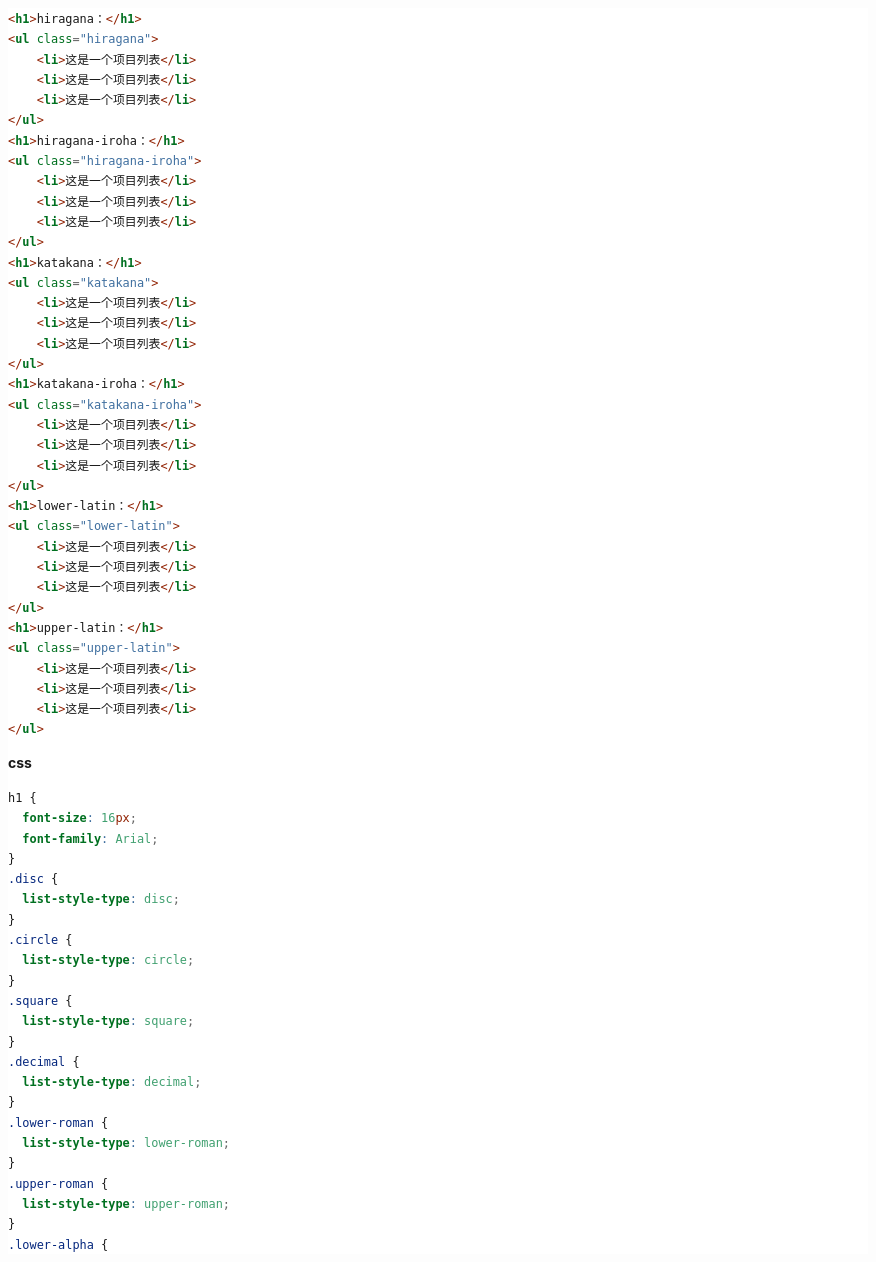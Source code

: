 ```html
<h1>hiragana：</h1>
<ul class="hiragana">
	<li>这是一个项目列表</li>
	<li>这是一个项目列表</li>
	<li>这是一个项目列表</li>
</ul>
<h1>hiragana-iroha：</h1>
<ul class="hiragana-iroha">
	<li>这是一个项目列表</li>
	<li>这是一个项目列表</li>
	<li>这是一个项目列表</li>
</ul>
<h1>katakana：</h1>
<ul class="katakana">
	<li>这是一个项目列表</li>
	<li>这是一个项目列表</li>
	<li>这是一个项目列表</li>
</ul>
<h1>katakana-iroha：</h1>
<ul class="katakana-iroha">
	<li>这是一个项目列表</li>
	<li>这是一个项目列表</li>
	<li>这是一个项目列表</li>
</ul>
<h1>lower-latin：</h1>
<ul class="lower-latin">
	<li>这是一个项目列表</li>
	<li>这是一个项目列表</li>
	<li>这是一个项目列表</li>
</ul>
<h1>upper-latin：</h1>
<ul class="upper-latin">
	<li>这是一个项目列表</li>
	<li>这是一个项目列表</li>
	<li>这是一个项目列表</li>
</ul>
```

**css**

```css
h1 {
  font-size: 16px;
  font-family: Arial;
}
.disc {
  list-style-type: disc;
}
.circle {
  list-style-type: circle;
}
.square {
  list-style-type: square;
}
.decimal {
  list-style-type: decimal;
}
.lower-roman {
  list-style-type: lower-roman;
}
.upper-roman {
  list-style-type: upper-roman;
}
.lower-alpha {
```